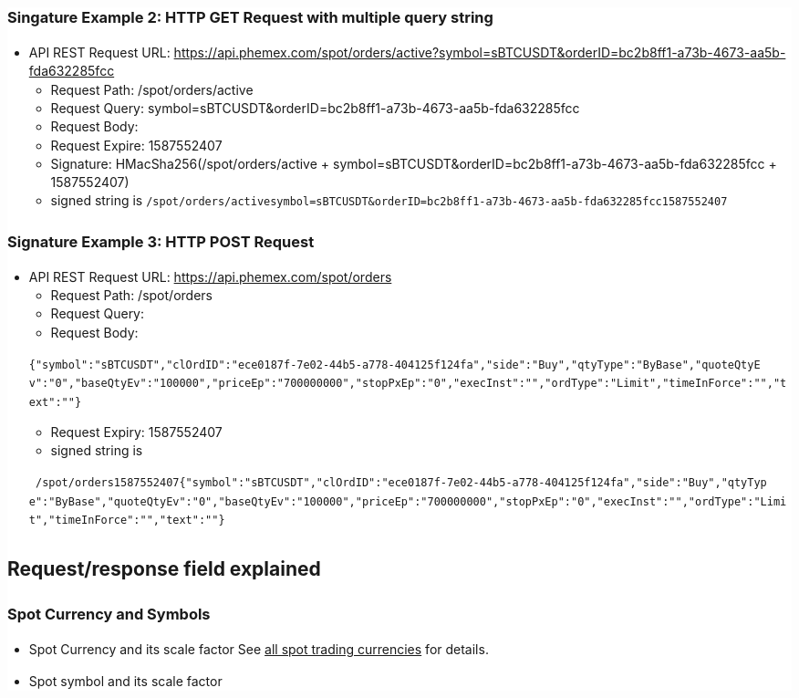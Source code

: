 <a name="signatureexample2"/>

### Singature Example 2: HTTP GET Request with multiple query string

* API REST Request URL: https://api.phemex.com/spot/orders/active?symbol=sBTCUSDT&orderID=bc2b8ff1-a73b-4673-aa5b-fda632285fcc 
    * Request Path: /spot/orders/active
    * Request Query: symbol=sBTCUSDT&orderID=bc2b8ff1-a73b-4673-aa5b-fda632285fcc 
    * Request Body: <null>
    * Request Expire: 1587552407
    * Signature: HMacSha256(/spot/orders/active + symbol=sBTCUSDT&orderID=bc2b8ff1-a73b-4673-aa5b-fda632285fcc + 1587552407)
    * signed string is `/spot/orders/activesymbol=sBTCUSDT&orderID=bc2b8ff1-a73b-4673-aa5b-fda632285fcc1587552407`

<a name="signatureexample3"/>

### Signature Example 3: HTTP POST Request

* API REST Request URL: https://api.phemex.com/spot/orders
   * Request Path: /spot/orders
   * Request Query: <null>
   * Request Body: 
   ```
   {"symbol":"sBTCUSDT","clOrdID":"ece0187f-7e02-44b5-a778-404125f124fa","side":"Buy","qtyType":"ByBase","quoteQtyEv":"0","baseQtyEv":"100000","priceEp":"700000000","stopPxEp":"0","execInst":"","ordType":"Limit","timeInForce":"","text":""}
   ```
   * Request Expiry: 1587552407 
   * signed string is 
   ```
    /spot/orders1587552407{"symbol":"sBTCUSDT","clOrdID":"ece0187f-7e02-44b5-a778-404125f124fa","side":"Buy","qtyType":"ByBase","quoteQtyEv":"0","baseQtyEv":"100000","priceEp":"700000000","stopPxEp":"0","execInst":"","ordType":"Limit","timeInForce":"","text":""}

   ```

## Request/response field explained


<a name="spotCurrencySym"/>

<a name="spotCurrency"/>

### Spot Currency and Symbols

* Spot Currency and its scale factor
See [all spot trading currencies](#currencyinfo) for details.


<a name="spotSymList"/>

* Spot symbol and its scale factor
